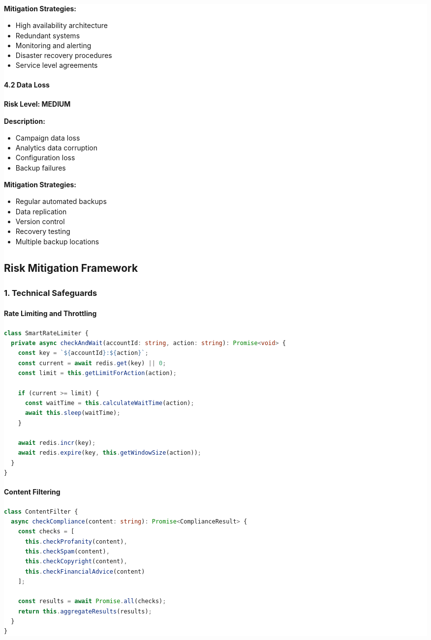 **Mitigation Strategies:**
- High availability architecture
- Redundant systems
- Monitoring and alerting
- Disaster recovery procedures
- Service level agreements

#### 4.2 Data Loss

**Risk Level: MEDIUM**

**Description:**
- Campaign data loss
- Analytics data corruption
- Configuration loss
- Backup failures

**Mitigation Strategies:**
- Regular automated backups
- Data replication
- Version control
- Recovery testing
- Multiple backup locations

## Risk Mitigation Framework

### 1. Technical Safeguards

#### Rate Limiting and Throttling
```typescript
class SmartRateLimiter {
  private async checkAndWait(accountId: string, action: string): Promise<void> {
    const key = `${accountId}:${action}`;
    const current = await redis.get(key) || 0;
    const limit = this.getLimitForAction(action);
    
    if (current >= limit) {
      const waitTime = this.calculateWaitTime(action);
      await this.sleep(waitTime);
    }
    
    await redis.incr(key);
    await redis.expire(key, this.getWindowSize(action));
  }
}
```

#### Content Filtering
```typescript
class ContentFilter {
  async checkCompliance(content: string): Promise<ComplianceResult> {
    const checks = [
      this.checkProfanity(content),
      this.checkSpam(content),
      this.checkCopyright(content),
      this.checkFinancialAdvice(content)
    ];
    
    const results = await Promise.all(checks);
    return this.aggregateResults(results);
  }
}
```
